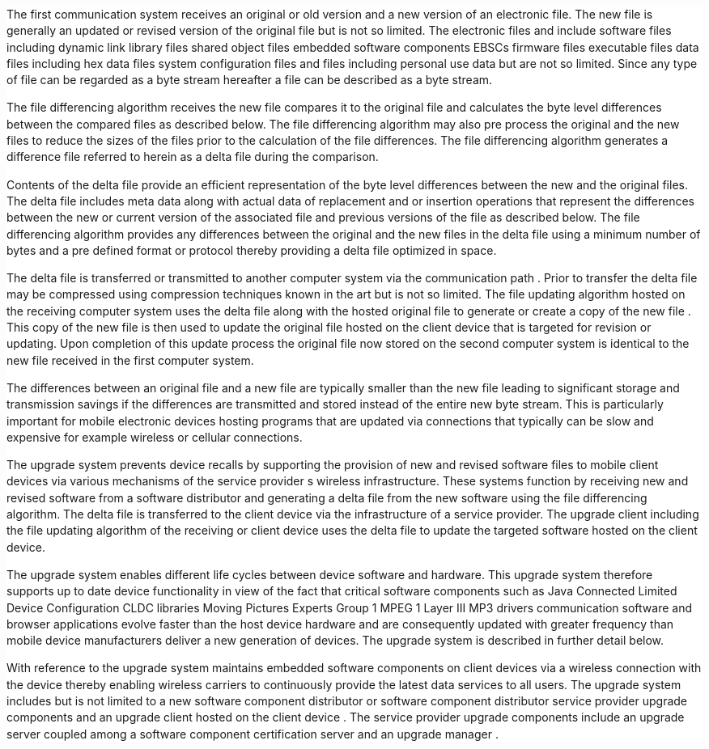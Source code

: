 The first communication system receives an original or old version and a new version of an electronic file. The new file is generally an updated or revised version of the original file but is not so limited. The electronic files and include software files including dynamic link library files shared object files embedded software components EBSCs firmware files executable files data files including hex data files system configuration files and files including personal use data but are not so limited. Since any type of file can be regarded as a byte stream hereafter a file can be described as a byte stream.

The file differencing algorithm receives the new file compares it to the original file and calculates the byte level differences between the compared files as described below. The file differencing algorithm may also pre process the original and the new files to reduce the sizes of the files prior to the calculation of the file differences. The file differencing algorithm generates a difference file referred to herein as a delta file during the comparison.

Contents of the delta file provide an efficient representation of the byte level differences between the new and the original files. The delta file includes meta data along with actual data of replacement and or insertion operations that represent the differences between the new or current version of the associated file and previous versions of the file as described below. The file differencing algorithm provides any differences between the original and the new files in the delta file using a minimum number of bytes and a pre defined format or protocol thereby providing a delta file optimized in space.

The delta file is transferred or transmitted to another computer system via the communication path . Prior to transfer the delta file may be compressed using compression techniques known in the art but is not so limited. The file updating algorithm hosted on the receiving computer system uses the delta file along with the hosted original file to generate or create a copy of the new file . This copy of the new file is then used to update the original file hosted on the client device that is targeted for revision or updating. Upon completion of this update process the original file now stored on the second computer system is identical to the new file received in the first computer system.

The differences between an original file and a new file are typically smaller than the new file leading to significant storage and transmission savings if the differences are transmitted and stored instead of the entire new byte stream. This is particularly important for mobile electronic devices hosting programs that are updated via connections that typically can be slow and expensive for example wireless or cellular connections.

The upgrade system prevents device recalls by supporting the provision of new and revised software files to mobile client devices via various mechanisms of the service provider s wireless infrastructure. These systems function by receiving new and revised software from a software distributor and generating a delta file from the new software using the file differencing algorithm. The delta file is transferred to the client device via the infrastructure of a service provider. The upgrade client including the file updating algorithm of the receiving or client device uses the delta file to update the targeted software hosted on the client device.

The upgrade system enables different life cycles between device software and hardware. This upgrade system therefore supports up to date device functionality in view of the fact that critical software components such as Java Connected Limited Device Configuration CLDC libraries Moving Pictures Experts Group 1 MPEG 1 Layer III MP3 drivers communication software and browser applications evolve faster than the host device hardware and are consequently updated with greater frequency than mobile device manufacturers deliver a new generation of devices. The upgrade system is described in further detail below.

With reference to the upgrade system maintains embedded software components on client devices via a wireless connection with the device thereby enabling wireless carriers to continuously provide the latest data services to all users. The upgrade system includes but is not limited to a new software component distributor or software component distributor service provider upgrade components and an upgrade client hosted on the client device . The service provider upgrade components include an upgrade server coupled among a software component certification server and an upgrade manager .

